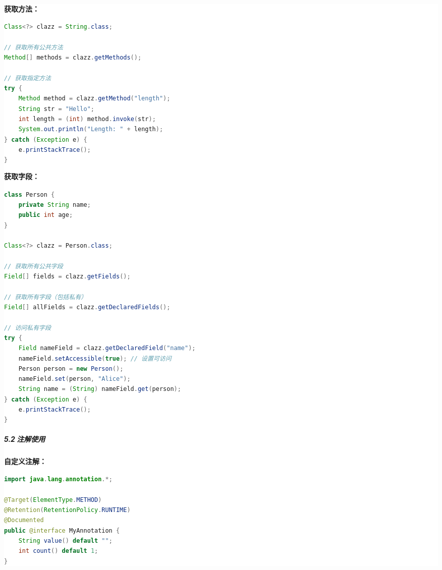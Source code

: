 **获取方法：**
```java
Class<?> clazz = String.class;

// 获取所有公共方法
Method[] methods = clazz.getMethods();

// 获取指定方法
try {
    Method method = clazz.getMethod("length");
    String str = "Hello";
    int length = (int) method.invoke(str);
    System.out.println("Length: " + length);
} catch (Exception e) {
    e.printStackTrace();
}
```

**获取字段：**
```java
class Person {
    private String name;
    public int age;
}

Class<?> clazz = Person.class;

// 获取所有公共字段
Field[] fields = clazz.getFields();

// 获取所有字段（包括私有）
Field[] allFields = clazz.getDeclaredFields();

// 访问私有字段
try {
    Field nameField = clazz.getDeclaredField("name");
    nameField.setAccessible(true); // 设置可访问
    Person person = new Person();
    nameField.set(person, "Alice");
    String name = (String) nameField.get(person);
} catch (Exception e) {
    e.printStackTrace();
}
```

##### 5.2 注解使用

**自定义注解：**
```java
import java.lang.annotation.*;

@Target(ElementType.METHOD)
@Retention(RetentionPolicy.RUNTIME)
@Documented
public @interface MyAnnotation {
    String value() default "";
    int count() default 1;
}
```
